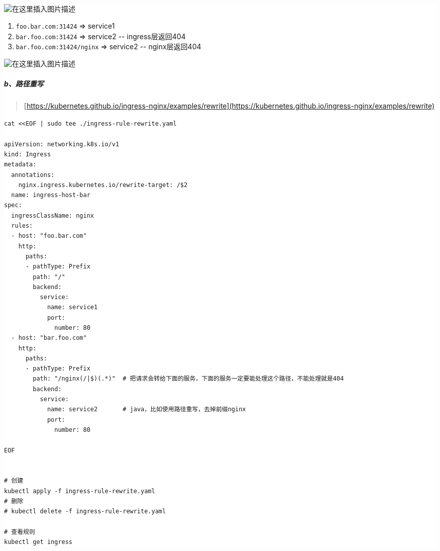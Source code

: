 ![在这里插入图片描述](https://img-blog.csdnimg.cn/33f357fb5a31426db14d6ab7458e74e7.png?x-oss-process=image/watermark,type_d3F5LXplbmhlaQ,shadow_50,text_Q1NETiBA6YOR5riF,size_20,color_FFFFFF,t_70,g_se,x_16)

1. `foo.bar.com:31424`       => service1
2. `bar.foo.com:31424`       => service2 -- ingress层返回404
2. `bar.foo.com:31424/nginx` => service2 -- nginx层返回404

![在这里插入图片描述](https://img-blog.csdnimg.cn/25eea96caf7a4b85bac3dcc19dc5f36a.png?x-oss-process=image/watermark,type_d3F5LXplbmhlaQ,shadow_50,text_Q1NETiBA6YOR5riF,size_20,color_FFFFFF,t_70,g_se,x_16)

##### b、路径重写

> [https://kubernetes.github.io/ingress-nginx/examples/rewrite](https://kubernetes.github.io/ingress-nginx/examples/rewrite)

```shell
cat <<EOF | sudo tee ./ingress-rule-rewrite.yaml

apiVersion: networking.k8s.io/v1
kind: Ingress  
metadata:
  annotations:
    nginx.ingress.kubernetes.io/rewrite-target: /$2
  name: ingress-host-bar
spec:
  ingressClassName: nginx
  rules:
  - host: "foo.bar.com"
    http:
      paths:
      - pathType: Prefix
        path: "/"
        backend:
          service:
            name: service1
            port:
              number: 80
  - host: "bar.foo.com"
    http:
      paths:
      - pathType: Prefix
        path: "/nginx(/|$)(.*)"  # 把请求会转给下面的服务，下面的服务一定要能处理这个路径，不能处理就是404
        backend:
          service:
            name: service2       # java，比如使用路径重写，去掉前缀nginx
            port:
              number: 80

EOF


# 创建
kubectl apply -f ingress-rule-rewrite.yaml
# 删除
# kubectl delete -f ingress-rule-rewrite.yaml

# 查看规则
kubectl get ingress
```
